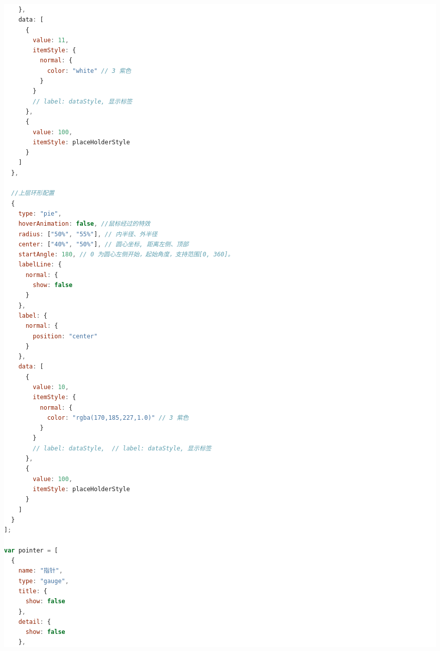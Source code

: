 ```js
    },
    data: [
      {
        value: 11,
        itemStyle: {
          normal: {
            color: "white" // 3 紫色
          }
        }
        // label: dataStyle, 显示标签
      },
      {
        value: 100,
        itemStyle: placeHolderStyle
      }
    ]
  },

  //上层环形配置
  {
    type: "pie",
    hoverAnimation: false, //鼠标经过的特效
    radius: ["50%", "55%"], // 内半径、外半径
    center: ["40%", "50%"], // 圆心坐标, 距离左侧、顶部
    startAngle: 180, // 0 为圆心左侧开始，起始角度，支持范围[0, 360]。
    labelLine: {
      normal: {
        show: false
      }
    },
    label: {
      normal: {
        position: "center"
      }
    },
    data: [
      {
        value: 10,
        itemStyle: {
          normal: {
            color: "rgba(170,185,227,1.0)" // 3 紫色
          }
        }
        // label: dataStyle,  // label: dataStyle, 显示标签
      },
      {
        value: 100,
        itemStyle: placeHolderStyle
      }
    ]
  }
];

var pointer = [
  {
    name: "指针",
    type: "gauge",
    title: {
      show: false
    },
    detail: {
      show: false
    },
```